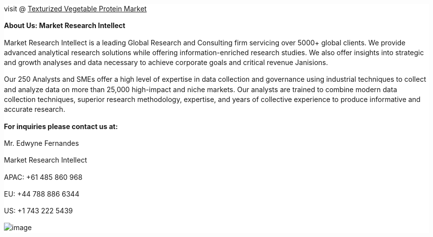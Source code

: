 visit&nbsp;@</strong>&nbsp;</span><span class="font-[700]"><a href="https://www.marketresearchintellect.com/product/global-texturized-vegetable-protein-sales-market/?utm_source=Linkedin&utm_medium=848" target="_blank" data-tracking-control-name="article-ssr-frontend-pulse_little-text-block" data-tracking-will-navigate="" data-test-link="">Texturized Vegetable Protein  Market</a></span></p><p><strong><span class="font-[700]">About Us: Market Research Intellect</span></strong></p><p><span class="">Market Research Intellect is a leading Global Research and Consulting firm servicing over 5000+ global clients. We provide advanced analytical research solutions while offering information-enriched research studies.&nbsp;</span>We also offer insights into strategic and growth analyses and data necessary to achieve corporate goals and critical revenue Janisions.</p><p><span class="">Our 250 Analysts and SMEs offer a high level of expertise in data collection and governance using industrial techniques to collect and analyze data on more than 25,000 high-impact and niche markets. Our analysts are trained to combine modern data collection techniques, superior research methodology, expertise, and years of collective experience to produce informative and accurate research.</span></p><p><strong>For inquiries please contact us at:</strong></p><p>Mr. Edwyne Fernandes</p><p>Market Research Intellect</p><p>APAC: +61 485 860 968</p><p>EU: +44 788 886 6344</p><p>US: +1 743 222 5439</p>
![image](https://github.com/user-attachments/assets/8c6501f2-95d3-4bd2-a08c-904513b3ade9)
